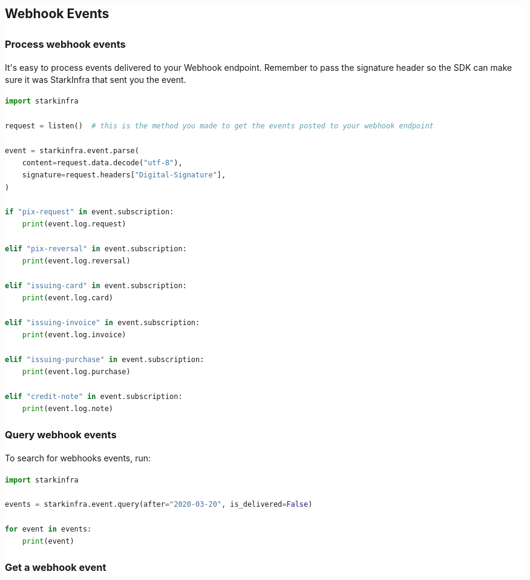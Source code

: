 ## Webhook Events

### Process webhook events

It's easy to process events delivered to your Webhook endpoint.
Remember to pass the signature header so the SDK can make sure it was StarkInfra that sent you the event.

```python
import starkinfra

request = listen()  # this is the method you made to get the events posted to your webhook endpoint

event = starkinfra.event.parse(
    content=request.data.decode("utf-8"),
    signature=request.headers["Digital-Signature"],
)

if "pix-request" in event.subscription:
    print(event.log.request)

elif "pix-reversal" in event.subscription:
    print(event.log.reversal)

elif "issuing-card" in event.subscription:
    print(event.log.card)

elif "issuing-invoice" in event.subscription:
    print(event.log.invoice)

elif "issuing-purchase" in event.subscription:
    print(event.log.purchase)

elif "credit-note" in event.subscription:
    print(event.log.note)
```

### Query webhook events

To search for webhooks events, run:

```python
import starkinfra

events = starkinfra.event.query(after="2020-03-20", is_delivered=False)

for event in events:
    print(event)
```

### Get a webhook event
